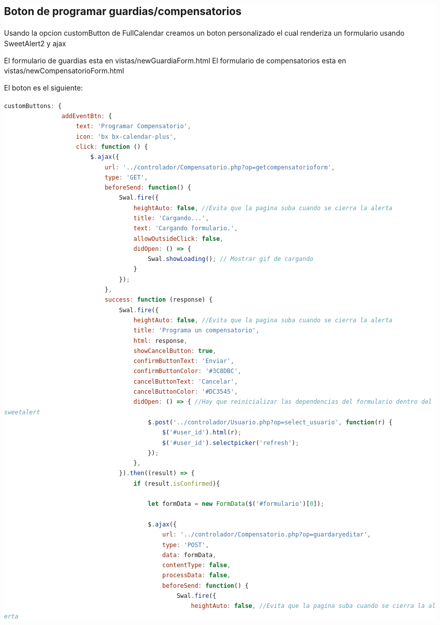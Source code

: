 ## Boton de programar guardias/compensatorios
Usando la opcion customButton de FullCalendar creamos un boton personalizado el cual renderiza un formulario usando SweetAlert2 y ajax

El formulario de guardias esta en vistas/newGuardiaForm.html
El formulario de compensatorios esta en vistas/newCompensatorioForm.html

El boton es el siguiente:
```js
customButtons: {
                addEventBtn: {
                    text: 'Programar Compensatorio',
                    icon: 'bx bx-calendar-plus',
                    click: function () {
                        $.ajax({
                            url: '../controlador/Compensatorio.php?op=getcompensatorioform',
                            type: 'GET',
                            beforeSend: function() {
                                Swal.fire({
                                    heightAuto: false, //Evita que la pagina suba cuando se cierra la alerta
                                    title: 'Cargando...',
                                    text: 'Cargando formulario.',
                                    allowOutsideClick: false,
                                    didOpen: () => {
                                        Swal.showLoading(); // Mostrar gif de cargando
                                    }
                                });
                            },
                            success: function (response) {
                                Swal.fire({
                                    heightAuto: false, //Evita que la pagina suba cuando se cierra la alerta
                                    title: 'Programa un compensatorio',
                                    html: response,
                                    showCancelButton: true,
                                    confirmButtonText: 'Enviar',
                                    confirmButtonColor: '#3C8DBC',
                                    cancelButtonText: 'Cancelar',
                                    cancelButtonColor: '#DC3545',
                                    didOpen: () => { //Hay que reinicializar las dependencias del formulario dentro del sweetalert
                                        $.post('../controlador/Usuario.php?op=select_usuario', function(r) {
                                            $('#user_id').html(r);
                                            $('#user_id').selectpicker('refresh');
                                        });
                                    },
                                }).then((result) => {
                                    if (result.isConfirmed){

                                        let formData = new FormData($('#formulario')[0]);

                                        $.ajax({
                                            url: '../controlador/Compensatorio.php?op=guardaryeditar',
                                            type: 'POST',
                                            data: formData,
                                            contentType: false,
                                            processData: false,
                                            beforeSend: function() {
                                                Swal.fire({
                                                    heightAuto: false, //Evita que la pagina suba cuando se cierra la alerta
```